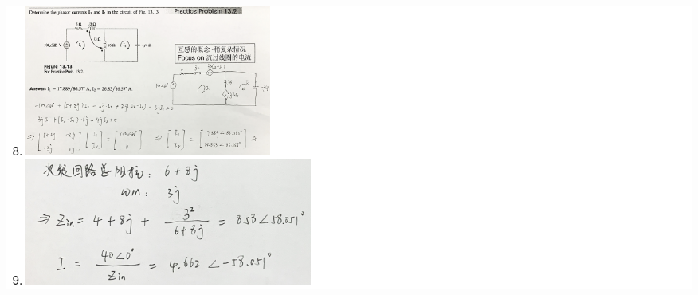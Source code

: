 8. <img src="./coupling.assets/image-20221014183700089.png" alt="image-20221014183700089" style="zoom:30%;" />

9. <img src="./coupling.assets/image-20221014183935960.png" alt="image-20221014183935960" style="zoom:35%;" />
